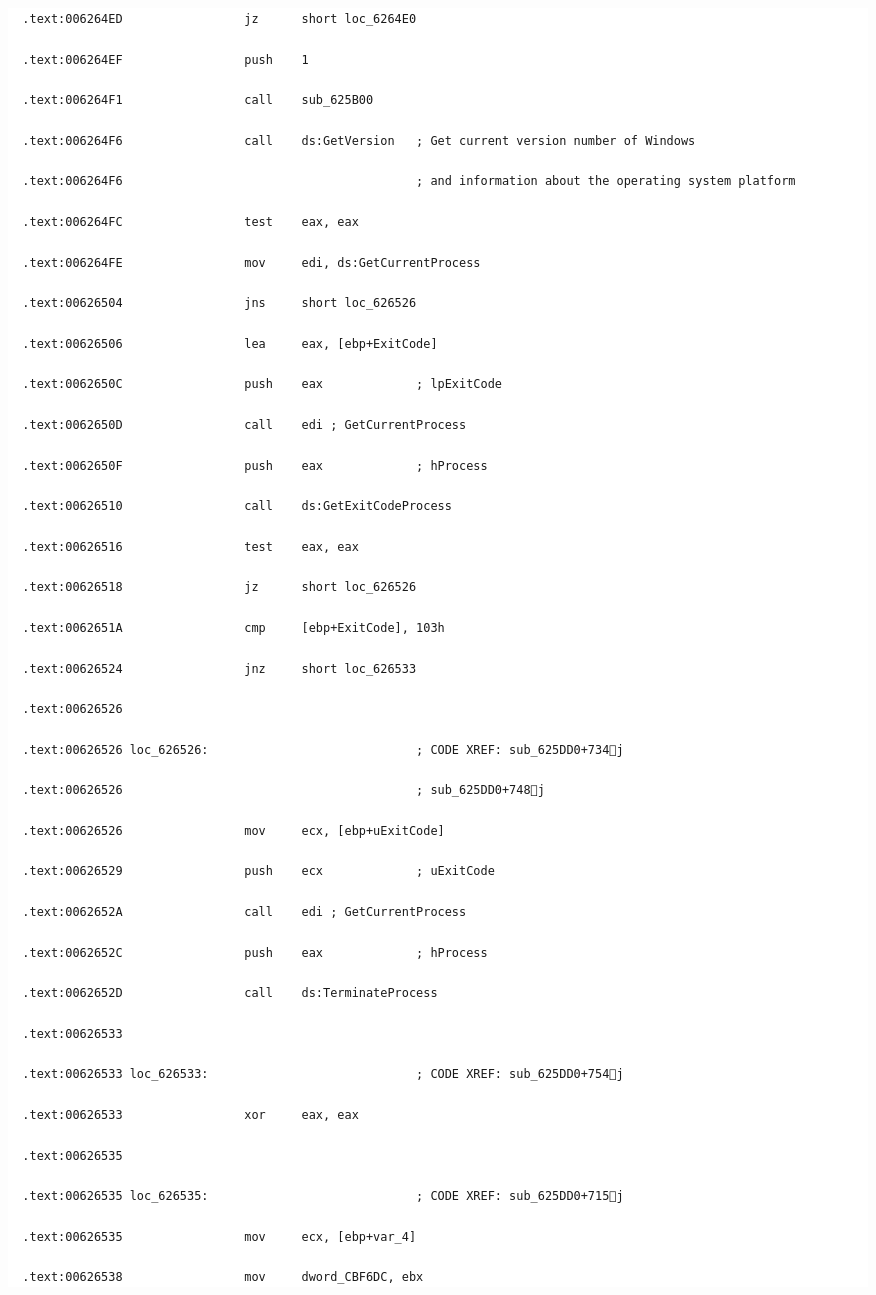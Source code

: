       .text:006264ED                 jz      short loc_6264E0

      .text:006264EF                 push    1

      .text:006264F1                 call    sub_625B00

      .text:006264F6                 call    ds:GetVersion   ; Get current version number of Windows

      .text:006264F6                                         ; and information about the operating system platform

      .text:006264FC                 test    eax, eax

      .text:006264FE                 mov     edi, ds:GetCurrentProcess

      .text:00626504                 jns     short loc_626526

      .text:00626506                 lea     eax, [ebp+ExitCode]

      .text:0062650C                 push    eax             ; lpExitCode

      .text:0062650D                 call    edi ; GetCurrentProcess

      .text:0062650F                 push    eax             ; hProcess

      .text:00626510                 call    ds:GetExitCodeProcess

      .text:00626516                 test    eax, eax

      .text:00626518                 jz      short loc_626526

      .text:0062651A                 cmp     [ebp+ExitCode], 103h

      .text:00626524                 jnz     short loc_626533

      .text:00626526

      .text:00626526 loc_626526:                             ; CODE XREF: sub_625DD0+734j

      .text:00626526                                         ; sub_625DD0+748j

      .text:00626526                 mov     ecx, [ebp+uExitCode]

      .text:00626529                 push    ecx             ; uExitCode

      .text:0062652A                 call    edi ; GetCurrentProcess

      .text:0062652C                 push    eax             ; hProcess

      .text:0062652D                 call    ds:TerminateProcess

      .text:00626533

      .text:00626533 loc_626533:                             ; CODE XREF: sub_625DD0+754j

      .text:00626533                 xor     eax, eax

      .text:00626535

      .text:00626535 loc_626535:                             ; CODE XREF: sub_625DD0+715j

      .text:00626535                 mov     ecx, [ebp+var_4]

      .text:00626538                 mov     dword_CBF6DC, ebx
